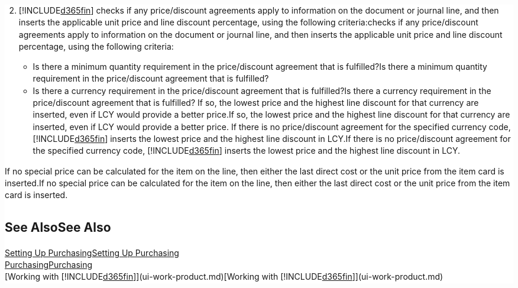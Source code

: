2. [!INCLUDE[d365fin](includes/d365fin_md.md)] <span data-ttu-id="a7480-194">checks if any price/discount agreements apply to information on the document or journal line, and then inserts the applicable unit price and line discount percentage, using the following criteria:</span><span class="sxs-lookup"><span data-stu-id="a7480-194">checks if any price/discount agreements apply to information on the document or journal line, and then inserts the applicable unit price and line discount percentage, using the following criteria:</span></span>

    - <span data-ttu-id="a7480-195">Is there a minimum quantity requirement in the price/discount agreement that is fulfilled?</span><span class="sxs-lookup"><span data-stu-id="a7480-195">Is there a minimum quantity requirement in the price/discount agreement that is fulfilled?</span></span>
    - <span data-ttu-id="a7480-196">Is there a currency requirement in the price/discount agreement that is fulfilled?</span><span class="sxs-lookup"><span data-stu-id="a7480-196">Is there a currency requirement in the price/discount agreement that is fulfilled?</span></span> <span data-ttu-id="a7480-197">If so, the lowest price and the highest line discount for that currency are inserted, even if LCY would provide a better price.</span><span class="sxs-lookup"><span data-stu-id="a7480-197">If so, the lowest price and the highest line discount for that currency are inserted, even if LCY would provide a better price.</span></span> <span data-ttu-id="a7480-198">If there is no price/discount agreement for the specified currency code, [!INCLUDE[d365fin](includes/d365fin_md.md)] inserts the lowest price and the highest line discount in LCY.</span><span class="sxs-lookup"><span data-stu-id="a7480-198">If there is no price/discount agreement for the specified currency code, [!INCLUDE[d365fin](includes/d365fin_md.md)] inserts the lowest price and the highest line discount in LCY.</span></span>

<span data-ttu-id="a7480-199">If no special price can be calculated for the item on the line, then either the last direct cost or the unit price from the item card is inserted.</span><span class="sxs-lookup"><span data-stu-id="a7480-199">If no special price can be calculated for the item on the line, then either the last direct cost or the unit price from the item card is inserted.</span></span>

## <a name="see-also"></a><span data-ttu-id="a7480-200">See Also</span><span class="sxs-lookup"><span data-stu-id="a7480-200">See Also</span></span>
[<span data-ttu-id="a7480-201">Setting Up Purchasing</span><span class="sxs-lookup"><span data-stu-id="a7480-201">Setting Up Purchasing</span></span>](purchasing-setup-purchasing.md)  
[<span data-ttu-id="a7480-202">Purchasing</span><span class="sxs-lookup"><span data-stu-id="a7480-202">Purchasing</span></span>](purchasing-manage-purchasing.md)  
<span data-ttu-id="a7480-203">[Working with [!INCLUDE[d365fin](includes/d365fin_md.md)]](ui-work-product.md)</span><span class="sxs-lookup"><span data-stu-id="a7480-203">[Working with [!INCLUDE[d365fin](includes/d365fin_md.md)]](ui-work-product.md)</span></span>
